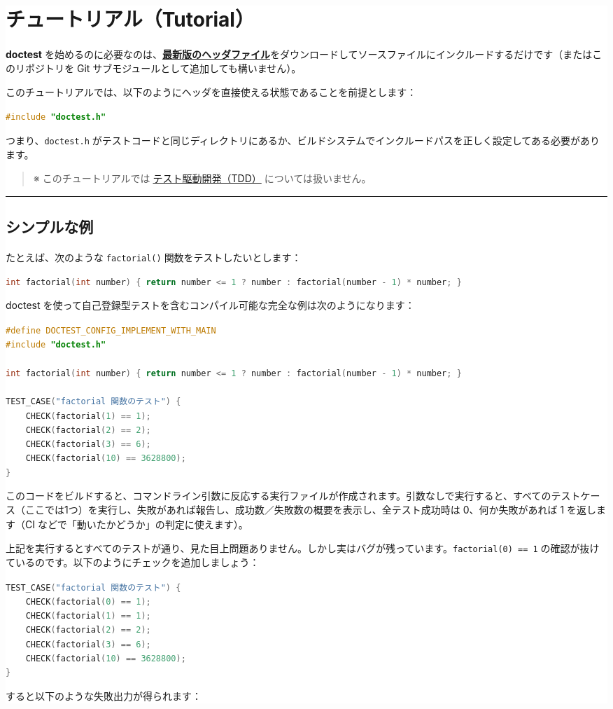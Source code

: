 # チュートリアル（Tutorial）

**doctest** を始めるのに必要なのは、[**最新版のヘッダファイル**](https://raw.githubusercontent.com/doctest/doctest/master/doctest/doctest.h)をダウンロードしてソースファイルにインクルードするだけです（またはこのリポジトリを Git サブモジュールとして追加しても構いません）。

このチュートリアルでは、以下のようにヘッダを直接使える状態であることを前提とします：  
```cpp
#include "doctest.h"
```  
つまり、`doctest.h` がテストコードと同じディレクトリにあるか、ビルドシステムでインクルードパスを正しく設定してある必要があります。

> ※ このチュートリアルでは [テスト駆動開発（TDD）](https://ja.wikipedia.org/wiki/テスト駆動開発) については扱いません。

---

## シンプルな例

たとえば、次のような `factorial()` 関数をテストしたいとします：

```cpp
int factorial(int number) { return number <= 1 ? number : factorial(number - 1) * number; }
```

doctest を使って自己登録型テストを含むコンパイル可能な完全な例は次のようになります：

```cpp
#define DOCTEST_CONFIG_IMPLEMENT_WITH_MAIN
#include "doctest.h"

int factorial(int number) { return number <= 1 ? number : factorial(number - 1) * number; }

TEST_CASE("factorial 関数のテスト") {
    CHECK(factorial(1) == 1);
    CHECK(factorial(2) == 2);
    CHECK(factorial(3) == 6);
    CHECK(factorial(10) == 3628800);
}
```

このコードをビルドすると、コマンドライン引数に反応する実行ファイルが作成されます。引数なしで実行すると、すべてのテストケース（ここでは1つ）を実行し、失敗があれば報告し、成功数／失敗数の概要を表示し、全テスト成功時は 0、何か失敗があれば 1 を返します（CI などで「動いたかどうか」の判定に使えます）。

上記を実行するとすべてのテストが通り、見た目上問題ありません。しかし実はバグが残っています。`factorial(0) == 1` の確認が抜けているのです。以下のようにチェックを追加しましょう：

```cpp
TEST_CASE("factorial 関数のテスト") {
    CHECK(factorial(0) == 1);
    CHECK(factorial(1) == 1);
    CHECK(factorial(2) == 2);
    CHECK(factorial(3) == 6);
    CHECK(factorial(10) == 3628800);
}
```

すると以下のような失敗出力が得られます：
